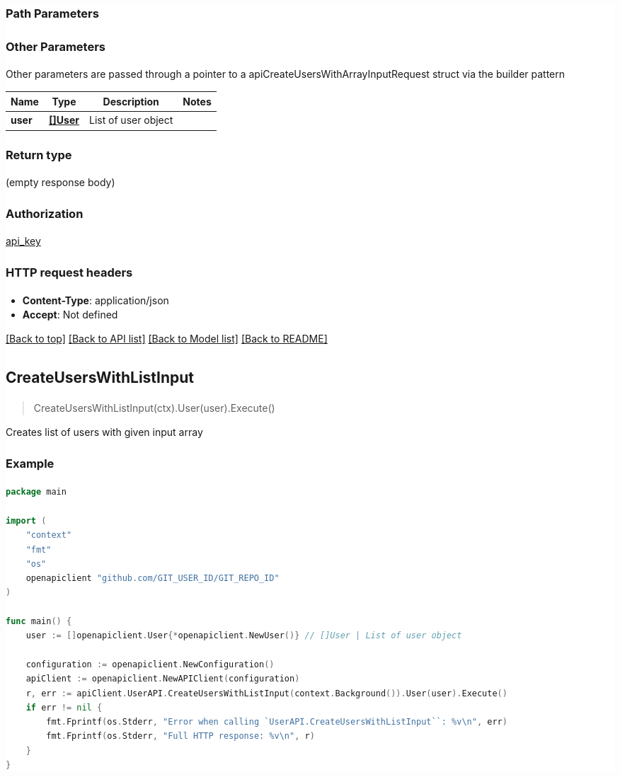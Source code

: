 ### Path Parameters



### Other Parameters

Other parameters are passed through a pointer to a apiCreateUsersWithArrayInputRequest struct via the builder pattern


Name | Type | Description  | Notes
------------- | ------------- | ------------- | -------------
 **user** | [**[]User**](User.md) | List of user object | 

### Return type

 (empty response body)

### Authorization

[api_key](../README.md#api_key)

### HTTP request headers

- **Content-Type**: application/json
- **Accept**: Not defined

[[Back to top]](#) [[Back to API list]](../README.md#documentation-for-api-endpoints)
[[Back to Model list]](../README.md#documentation-for-models)
[[Back to README]](../README.md)


## CreateUsersWithListInput

> CreateUsersWithListInput(ctx).User(user).Execute()

Creates list of users with given input array



### Example

```go
package main

import (
	"context"
	"fmt"
	"os"
	openapiclient "github.com/GIT_USER_ID/GIT_REPO_ID"
)

func main() {
	user := []openapiclient.User{*openapiclient.NewUser()} // []User | List of user object

	configuration := openapiclient.NewConfiguration()
	apiClient := openapiclient.NewAPIClient(configuration)
	r, err := apiClient.UserAPI.CreateUsersWithListInput(context.Background()).User(user).Execute()
	if err != nil {
		fmt.Fprintf(os.Stderr, "Error when calling `UserAPI.CreateUsersWithListInput``: %v\n", err)
		fmt.Fprintf(os.Stderr, "Full HTTP response: %v\n", r)
	}
}
```
